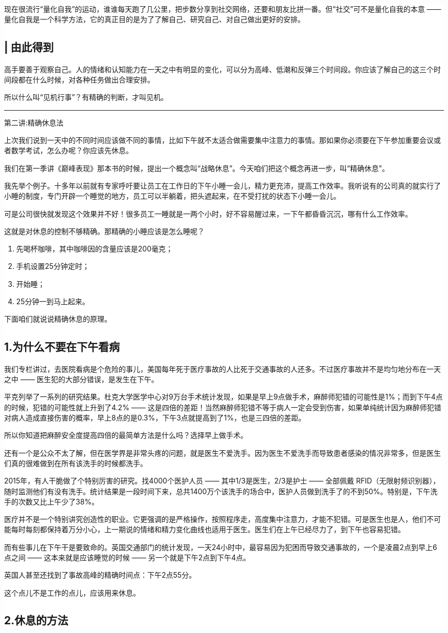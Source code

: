 现在很流行“量化自我”的运动，谁谁每天跑了几公里，把步数分享到社交网络，还要和朋友比拼一番。但“社交”可不是量化自我的本意 —— 量化自我是一个科学方法，它的真正目的是为了了解自己、研究自己、对自己做出更好的安排。

## | 由此得到

高手要善于观察自己。人的情绪和认知能力在一天之中有明显的变化，可以分为高峰、低潮和反弹三个时间段。你应该了解自己的这三个时间段都在什么时候，对各种任务做出合理安排。

所以什么叫“见机行事”？有精确的判断，才叫见机。 

---

  

第二讲:精确休息法

上次我们说到一天中的不同时间应该做不同的事情，比如下午就不太适合做需要集中注意力的事情。那如果你必须要在下午参加重要会议或者数学考试，怎么办呢？你应该先休息。

我们在第一季讲《巅峰表现》那本书的时候，提出一个概念叫“战略休息”。今天咱们把这个概念再进一步，叫“精确休息”。

我先举个例子。十多年以前就有专家呼吁要让员工在工作日的下午小睡一会儿，精力更充沛，提高工作效率。我听说有的公司真的就实行了小睡的制度，专门开辟一个睡觉的地方，员工可以半躺着，把头遮起来，在不受打扰的状态下小睡一会儿。

可是公司很快就发现这个效果并不好！很多员工一睡就是一两个小时，好不容易醒过来，一下午都昏昏沉沉，哪有什么工作效率。

这就是对休息的控制不够精确。那精确的小睡应该是怎么睡呢？

1.  先喝杯咖啡，其中咖啡因的含量应该是200毫克；
    
2.  手机设置25分钟定时；
    
3.  开始睡；
    
4.  25分钟一到马上起来。
    

下面咱们就说说精确休息的原理。 

## 1.为什么不要在下午看病

我们专栏讲过，去医院看病是个危险的事儿，美国每年死于医疗事故的人比死于交通事故的人还多。不过医疗事故并不是均匀地分布在一天之中 —— 医生犯的大部分错误，是发生在下午。

平克列举了一系列的研究结果。杜克大学医学中心对9万台手术统计发现，如果是早上9点做手术，麻醉师犯错的可能性是1%；而到下午4点的时候，犯错的可能性就上升到了4.2% —— 这是四倍的差距！当然麻醉师犯错不等于病人一定会受到伤害，如果单纯统计因为麻醉师犯错对病人造成直接伤害的概率，早上8点的是0.3%，下午3点就提高到了1%，也是三四倍的差距。

所以你知道把麻醉安全度提高四倍的最简单方法是什么吗？选择早上做手术。

还有一个是公众不太了解，但在医学界是非常头疼的问题，就是医生不爱洗手。因为医生不爱洗手而导致患者感染的情况非常多，但是医生们真的很难做到在所有该洗手的时候都洗手。

2015年，有人干脆做了个特别厉害的研究。找4000个医护人员 —— 其中1/3是医生，2/3是护士 —— 全部佩戴 RFID（无限射频识别器），随时监测他们有没有洗手。统计结果是一段时间下来，总共1400万个该洗手的场合中，医护人员做到洗手了的不到50%。特别是，下午洗手的次数又比上午少了38%。

医疗并不是一个特别讲究创造性的职业。它更强调的是严格操作，按照程序走，高度集中注意力，才能不犯错。可是医生也是人，他们不可能每时每刻都保持着万分小心，上一期说的情绪和精力变化曲线也适用于医生。医生们在上午已经尽力了，到下午也容易犯错。

而有些事儿在下午干是要致命的。英国交通部门的统计发现，一天24小时中，最容易因为犯困而导致交通事故的，一个是凌晨2点到早上6点之间 —— 这本来就是应该睡觉的时候 —— 另一个就是下午2点到下午4点。

英国人甚至还找到了事故高峰的精确时间点：下午2点55分。

这个点儿不是工作的点儿，应该用来休息。 

## 2.休息的方法
